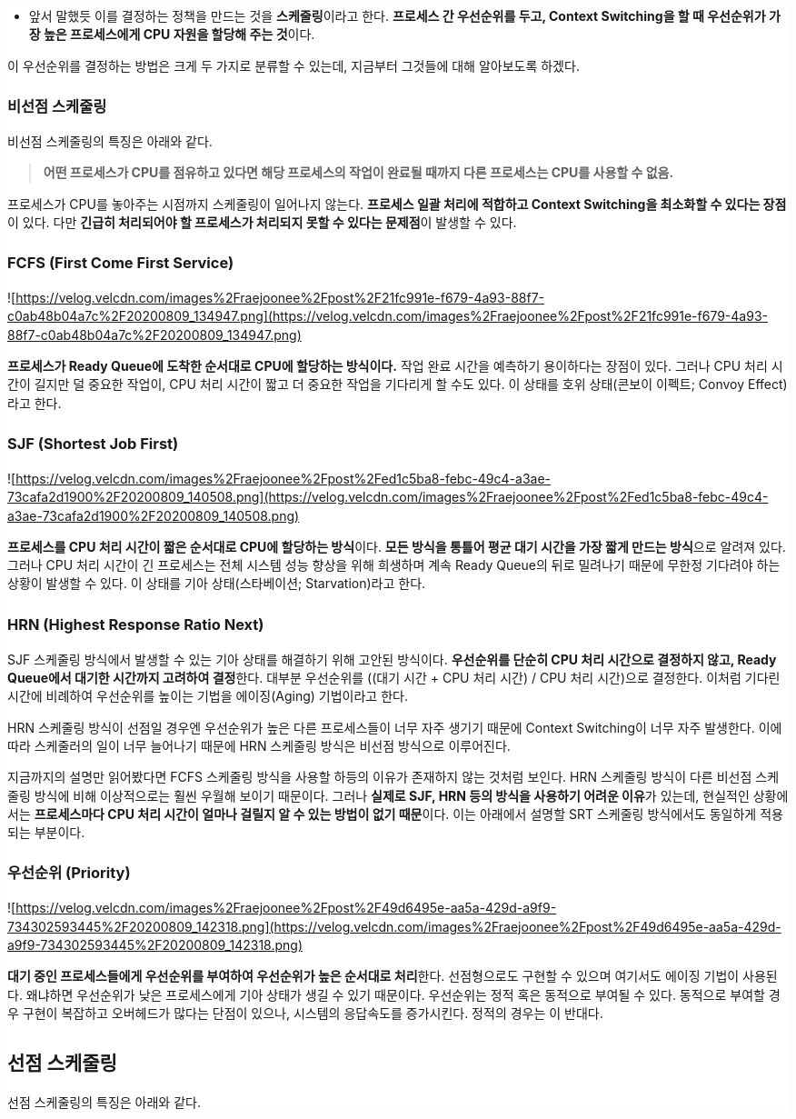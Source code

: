 - 앞서 말했듯 이를 결정하는 정책을 만드는 것을 **스케줄링**이라고 한다. **프로세스 간 우선순위를 두고, Context Switching을 할 때 우선순위가 가장 높은 프로세스에게 CPU 자원을 할당해 주는 것**이다.

이 우선순위를 결정하는 방법은 크게 두 가지로 분류할 수 있는데, 지금부터 그것들에 대해 알아보도록 하겠다.

### **비선점 스케줄링**

비선점 스케줄링의 특징은 아래와 같다.

> **어떤 프로세스가 CPU를 점유하고 있다면 해당 프로세스의 작업이 완료될 때까지 다른 프로세스는 CPU를 사용할 수 없음.**
> 

프로세스가 CPU를 놓아주는 시점까지 스케줄링이 일어나지 않는다. **프로세스 일괄 처리에 적합하고 Context Switching을 최소화할 수 있다는 장점**이 있다. 다만 **긴급히 처리되어야 할 프로세스가 처리되지 못할 수 있다는 문제점**이 발생할 수 있다.

### **FCFS (First Come First Service)**

![https://velog.velcdn.com/images%2Fraejoonee%2Fpost%2F21fc991e-f679-4a93-88f7-c0ab48b04a7c%2F20200809_134947.png](https://velog.velcdn.com/images%2Fraejoonee%2Fpost%2F21fc991e-f679-4a93-88f7-c0ab48b04a7c%2F20200809_134947.png)

**프로세스가 Ready Queue에 도착한 순서대로 CPU에 할당하는 방식이다.** 작업 완료 시간을 예측하기 용이하다는 장점이 있다. 그러나 CPU 처리 시간이 길지만 덜 중요한 작업이, CPU 처리 시간이 짧고 더 중요한 작업을 기다리게 할 수도 있다. 이 상태를 호위 상태(콘보이 이펙트; Convoy Effect)라고 한다.

### **SJF (Shortest Job First)**

![https://velog.velcdn.com/images%2Fraejoonee%2Fpost%2Fed1c5ba8-febc-49c4-a3ae-73cafa2d1900%2F20200809_140508.png](https://velog.velcdn.com/images%2Fraejoonee%2Fpost%2Fed1c5ba8-febc-49c4-a3ae-73cafa2d1900%2F20200809_140508.png)

**프로세스를 CPU 처리 시간이 짧은 순서대로 CPU에 할당하는 방식**이다. **모든 방식을 통틀어 평균 대기 시간을 가장 짧게 만드는 방식**으로 알려져 있다. 그러나 CPU 처리 시간이 긴 프로세스는 전체 시스템 성능 향상을 위해 희생하며 계속 Ready Queue의 뒤로 밀려나기 때문에 무한정 기다려야 하는 상황이 발생할 수 있다. 이 상태를 기아 상태(스타베이션; Starvation)라고 한다.

### **HRN (Highest Response Ratio Next)**

SJF 스케줄링 방식에서 발생할 수 있는 기아 상태를 해결하기 위해 고안된 방식이다. **우선순위를 단순히 CPU 처리 시간으로 결정하지 않고, Ready Queue에서 대기한 시간까지 고려하여 결정**한다. 대부분 우선순위를 ((대기 시간 + CPU 처리 시간) / CPU 처리 시간)으로 결정한다. 이처럼 기다린 시간에 비례하여 우선순위를 높이는 기법을 에이징(Aging) 기법이라고 한다.

HRN 스케줄링 방식이 선점일 경우엔 우선순위가 높은 다른 프로세스들이 너무 자주 생기기 때문에 Context Switching이 너무 자주 발생한다. 이에 따라 스케줄러의 일이 너무 늘어나기 때문에 HRN 스케줄링 방식은 비선점 방식으로 이루어진다.

지금까지의 설명만 읽어봤다면 FCFS 스케줄링 방식을 사용할 하등의 이유가 존재하지 않는 것처럼 보인다. HRN 스케줄링 방식이 다른 비선점 스케줄링 방식에 비해 이상적으로는 훨씬 우월해 보이기 때문이다. 그러나 **실제로 SJF, HRN 등의 방식을 사용하기 어려운 이유**가 있는데, 현실적인 상황에서는 **프로세스마다 CPU 처리 시간이 얼마나 걸릴지 알 수 있는 방법이 없기 때문**이다. 이는 아래에서 설명할 SRT 스케줄링 방식에서도 동일하게 적용되는 부분이다.

### **우선순위 (Priority)**

![https://velog.velcdn.com/images%2Fraejoonee%2Fpost%2F49d6495e-aa5a-429d-a9f9-734302593445%2F20200809_142318.png](https://velog.velcdn.com/images%2Fraejoonee%2Fpost%2F49d6495e-aa5a-429d-a9f9-734302593445%2F20200809_142318.png)

**대기 중인 프로세스들에게 우선순위를 부여하여 우선순위가 높은 순서대로 처리**한다. 선점형으로도 구현할 수 있으며 여기서도 에이징 기법이 사용된다. 왜냐하면 우선순위가 낮은 프로세스에게 기아 상태가 생길 수 있기 때문이다. 우선순위는 정적 혹은 동적으로 부여될 수 있다. 동적으로 부여할 경우 구현이 복잡하고 오버헤드가 많다는 단점이 있으나, 시스템의 응답속도를 증가시킨다. 정적의 경우는 이 반대다.

## **선점 스케줄링**

선점 스케줄링의 특징은 아래와 같다.
